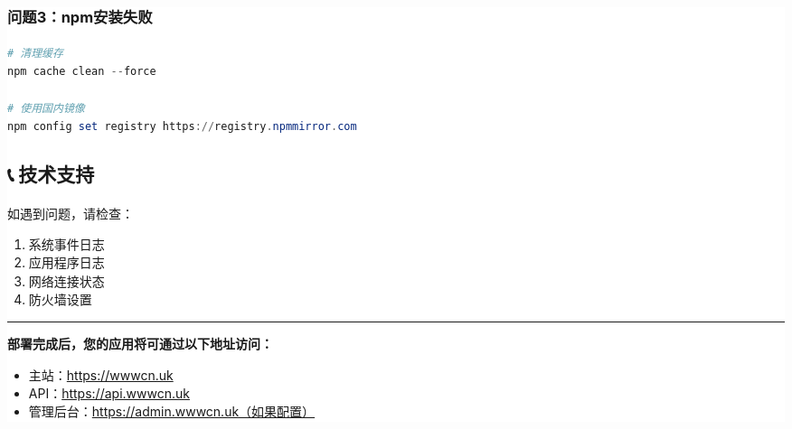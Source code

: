 ### 问题3：npm安装失败
```powershell
# 清理缓存
npm cache clean --force

# 使用国内镜像
npm config set registry https://registry.npmmirror.com
```

## 📞 技术支持

如遇到问题，请检查：
1. 系统事件日志
2. 应用程序日志
3. 网络连接状态
4. 防火墙设置

---

**部署完成后，您的应用将可通过以下地址访问：**
- 主站：https://wwwcn.uk
- API：https://api.wwwcn.uk
- 管理后台：https://admin.wwwcn.uk（如果配置）